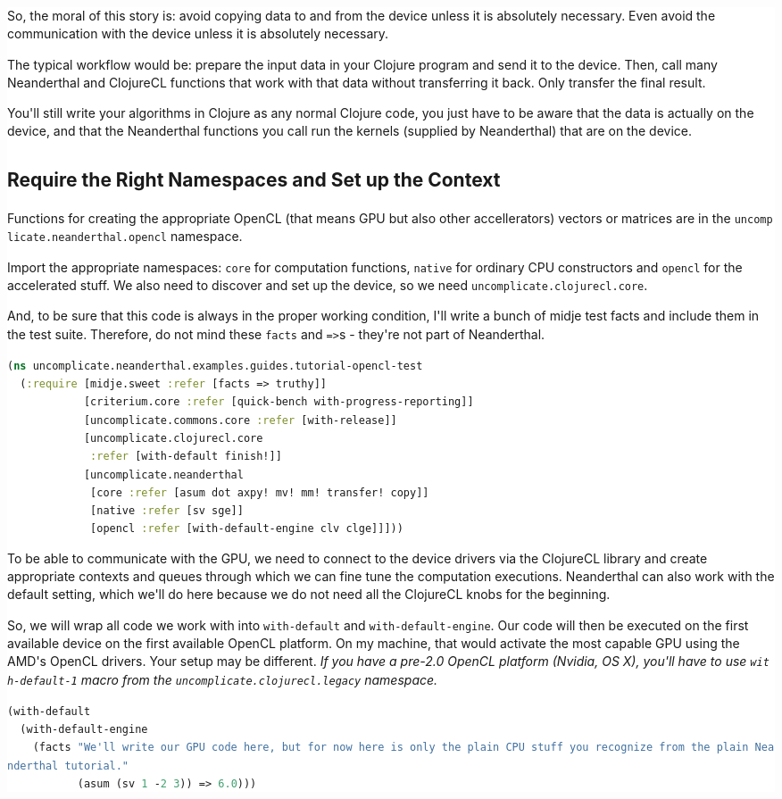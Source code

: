So, the moral of this story is: avoid copying data to and from the device unless it is absolutely necessary. Even avoid the communication with the device unless it is absolutely necessary.

The typical workflow would be: prepare the input data in your Clojure program and send it to the device. Then, call many Neanderthal and ClojureCL functions that work with that data without transferring it back. Only transfer the final result.

You'll still write your algorithms in Clojure as any normal Clojure code, you just have to be aware that the data is actually on the device, and that the Neanderthal functions you call run the kernels (supplied by Neanderthal) that
are on the device.

## Require the Right Namespaces and Set up the Context

Functions for creating the appropriate OpenCL (that means GPU but also other accellerators) vectors or matrices are in the `uncomplicate.neanderthal.opencl` namespace.

Import the appropriate namespaces: `core` for computation functions, `native` for ordinary CPU constructors and `opencl` for the accelerated stuff. We also need to discover and set up the device, so we need `uncomplicate.clojurecl.core`.

And, to be sure that this code is always in the proper working condition,
I'll write a bunch of midje test facts and include them in the test suite.
Therefore, do not mind these `facts` and `=>`s - they're not part of Neanderthal.

```clojure
(ns uncomplicate.neanderthal.examples.guides.tutorial-opencl-test
  (:require [midje.sweet :refer [facts => truthy]]
            [criterium.core :refer [quick-bench with-progress-reporting]]
            [uncomplicate.commons.core :refer [with-release]]
            [uncomplicate.clojurecl.core
             :refer [with-default finish!]]
            [uncomplicate.neanderthal
             [core :refer [asum dot axpy! mv! mm! transfer! copy]]
             [native :refer [sv sge]]
             [opencl :refer [with-default-engine clv clge]]]))
```

To be able to communicate with the GPU, we need to connect to the device drivers via the ClojureCL library and create appropriate contexts and queues through which we can fine tune the computation executions. Neanderthal can also work with the default setting, which we'll do here because we do not need all the ClojureCL knobs for the beginning.

So, we will wrap all code we work with into `with-default` and `with-default-engine`. Our code will then be executed on the first available device on the first available OpenCL platform. On my machine, that would activate the most capable GPU using the AMD's OpenCL drivers. Your setup may be different. *If you have a pre-2.0 OpenCL platform (Nvidia, OS X), you'll have to use `with-default-1` macro from the `uncomplicate.clojurecl.legacy` namespace.*

```clojure
(with-default
  (with-default-engine
    (facts "We'll write our GPU code here, but for now here is only the plain CPU stuff you recognize from the plain Neanderthal tutorial."
           (asum (sv 1 -2 3)) => 6.0)))
```
